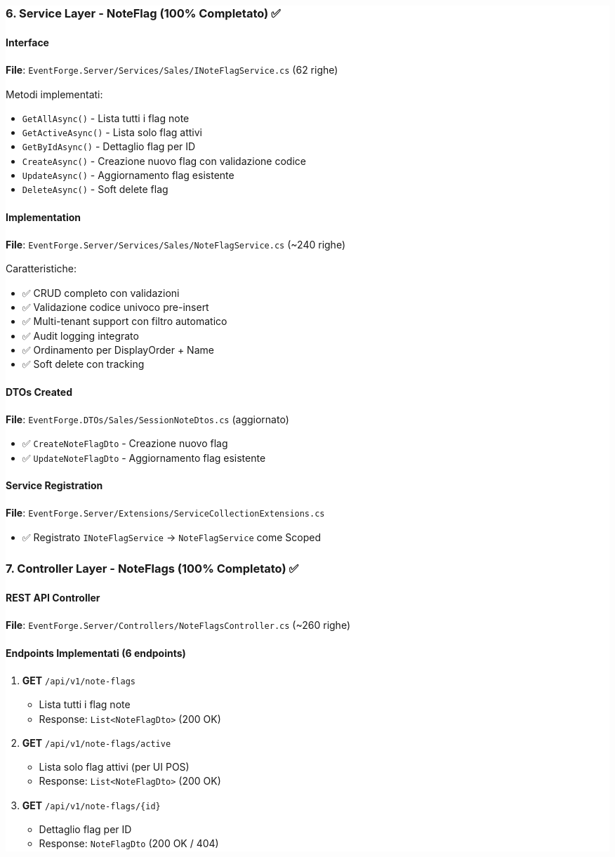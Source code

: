 ### 6. Service Layer - NoteFlag (100% Completato) ✅

#### Interface
**File**: `EventForge.Server/Services/Sales/INoteFlagService.cs` (62 righe)

Metodi implementati:
- `GetAllAsync()` - Lista tutti i flag note
- `GetActiveAsync()` - Lista solo flag attivi
- `GetByIdAsync()` - Dettaglio flag per ID
- `CreateAsync()` - Creazione nuovo flag con validazione codice
- `UpdateAsync()` - Aggiornamento flag esistente
- `DeleteAsync()` - Soft delete flag

#### Implementation
**File**: `EventForge.Server/Services/Sales/NoteFlagService.cs` (~240 righe)

Caratteristiche:
- ✅ CRUD completo con validazioni
- ✅ Validazione codice univoco pre-insert
- ✅ Multi-tenant support con filtro automatico
- ✅ Audit logging integrato
- ✅ Ordinamento per DisplayOrder + Name
- ✅ Soft delete con tracking

#### DTOs Created
**File**: `EventForge.DTOs/Sales/SessionNoteDtos.cs` (aggiornato)

- ✅ `CreateNoteFlagDto` - Creazione nuovo flag
- ✅ `UpdateNoteFlagDto` - Aggiornamento flag esistente

#### Service Registration
**File**: `EventForge.Server/Extensions/ServiceCollectionExtensions.cs`

- ✅ Registrato `INoteFlagService` → `NoteFlagService` come Scoped

### 7. Controller Layer - NoteFlags (100% Completato) ✅

#### REST API Controller
**File**: `EventForge.Server/Controllers/NoteFlagsController.cs` (~260 righe)

#### Endpoints Implementati (6 endpoints)

1. **GET** `/api/v1/note-flags`
   - Lista tutti i flag note
   - Response: `List<NoteFlagDto>` (200 OK)

2. **GET** `/api/v1/note-flags/active`
   - Lista solo flag attivi (per UI POS)
   - Response: `List<NoteFlagDto>` (200 OK)

3. **GET** `/api/v1/note-flags/{id}`
   - Dettaglio flag per ID
   - Response: `NoteFlagDto` (200 OK / 404)
